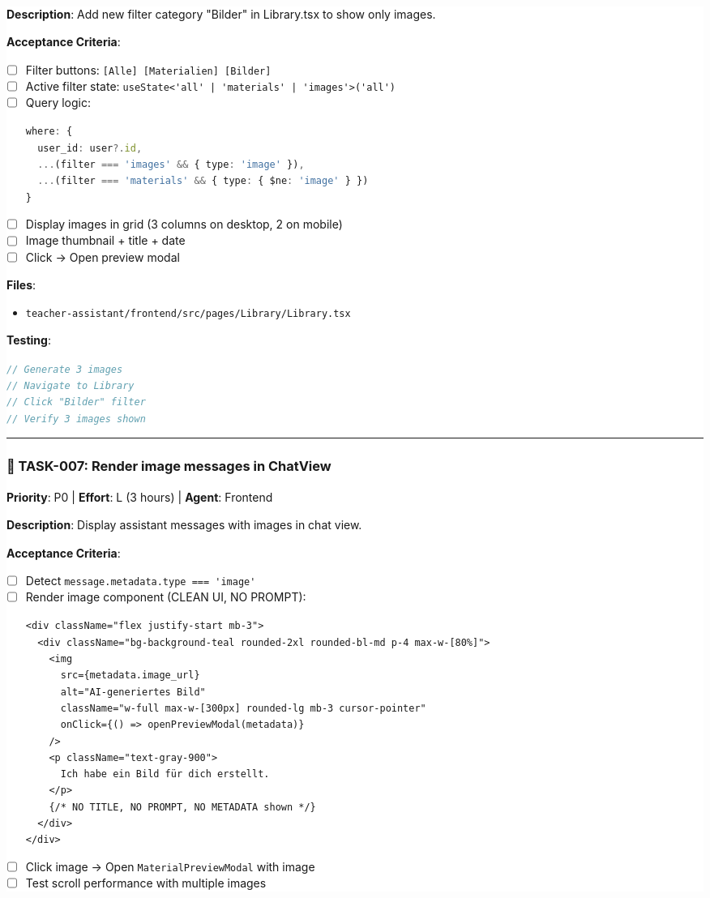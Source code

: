 **Description**:
Add new filter category "Bilder" in Library.tsx to show only images.

**Acceptance Criteria**:
- [ ] Filter buttons: `[Alle] [Materialien] [Bilder]`
- [ ] Active filter state: `useState<'all' | 'materials' | 'images'>('all')`
- [ ] Query logic:
  ```typescript
  where: {
    user_id: user?.id,
    ...(filter === 'images' && { type: 'image' }),
    ...(filter === 'materials' && { type: { $ne: 'image' } })
  }
  ```
- [ ] Display images in grid (3 columns on desktop, 2 on mobile)
- [ ] Image thumbnail + title + date
- [ ] Click → Open preview modal

**Files**:
- `teacher-assistant/frontend/src/pages/Library/Library.tsx`

**Testing**:
```typescript
// Generate 3 images
// Navigate to Library
// Click "Bilder" filter
// Verify 3 images shown
```

---

### 🔧 TASK-007: Render image messages in ChatView
**Priority**: P0 | **Effort**: L (3 hours) | **Agent**: Frontend

**Description**:
Display assistant messages with images in chat view.

**Acceptance Criteria**:
- [ ] Detect `message.metadata.type === 'image'`
- [ ] Render image component (CLEAN UI, NO PROMPT):
  ```tsx
  <div className="flex justify-start mb-3">
    <div className="bg-background-teal rounded-2xl rounded-bl-md p-4 max-w-[80%]">
      <img
        src={metadata.image_url}
        alt="AI-generiertes Bild"
        className="w-full max-w-[300px] rounded-lg mb-3 cursor-pointer"
        onClick={() => openPreviewModal(metadata)}
      />
      <p className="text-gray-900">
        Ich habe ein Bild für dich erstellt.
      </p>
      {/* NO TITLE, NO PROMPT, NO METADATA shown */}
    </div>
  </div>
  ```
- [ ] Click image → Open `MaterialPreviewModal` with image
- [ ] Test scroll performance with multiple images
